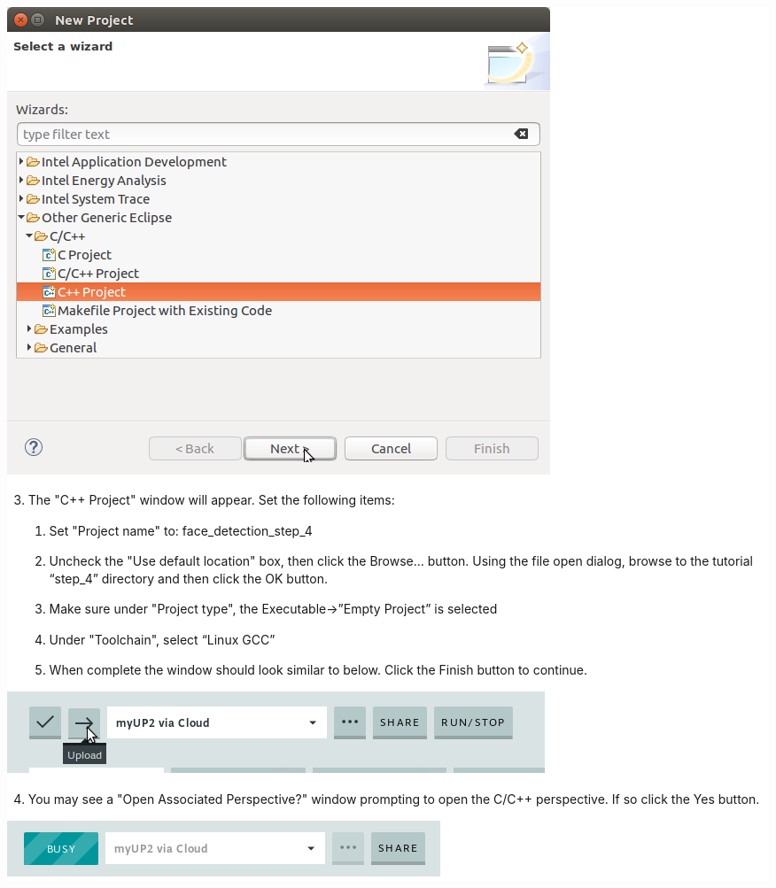 ![image alt text](../doc_support/step4_image_8.png)

3. The "C++ Project" window will appear.  Set the following items:

   1. Set "Project name" to: face_detection_step_4

   2. Uncheck the "Use default location" box, then click the Browse… button.  Using the file open dialog, browse to the tutorial “step_4” directory and then click the OK button.

   3. Make sure under "Project type", the Executable->”Empty Project” is selected

   4. Under "Toolchain", select “Linux GCC”

   5. When complete the window should look similar to below.  Click the Finish button to continue.

![image alt text](../doc_support/step4_image_9.png)

4. You may see a "Open Associated Perspective?" window prompting to open the C/C++ perspective.  If so click the Yes button.

![image alt text](../doc_support/step4_image_10.png)
